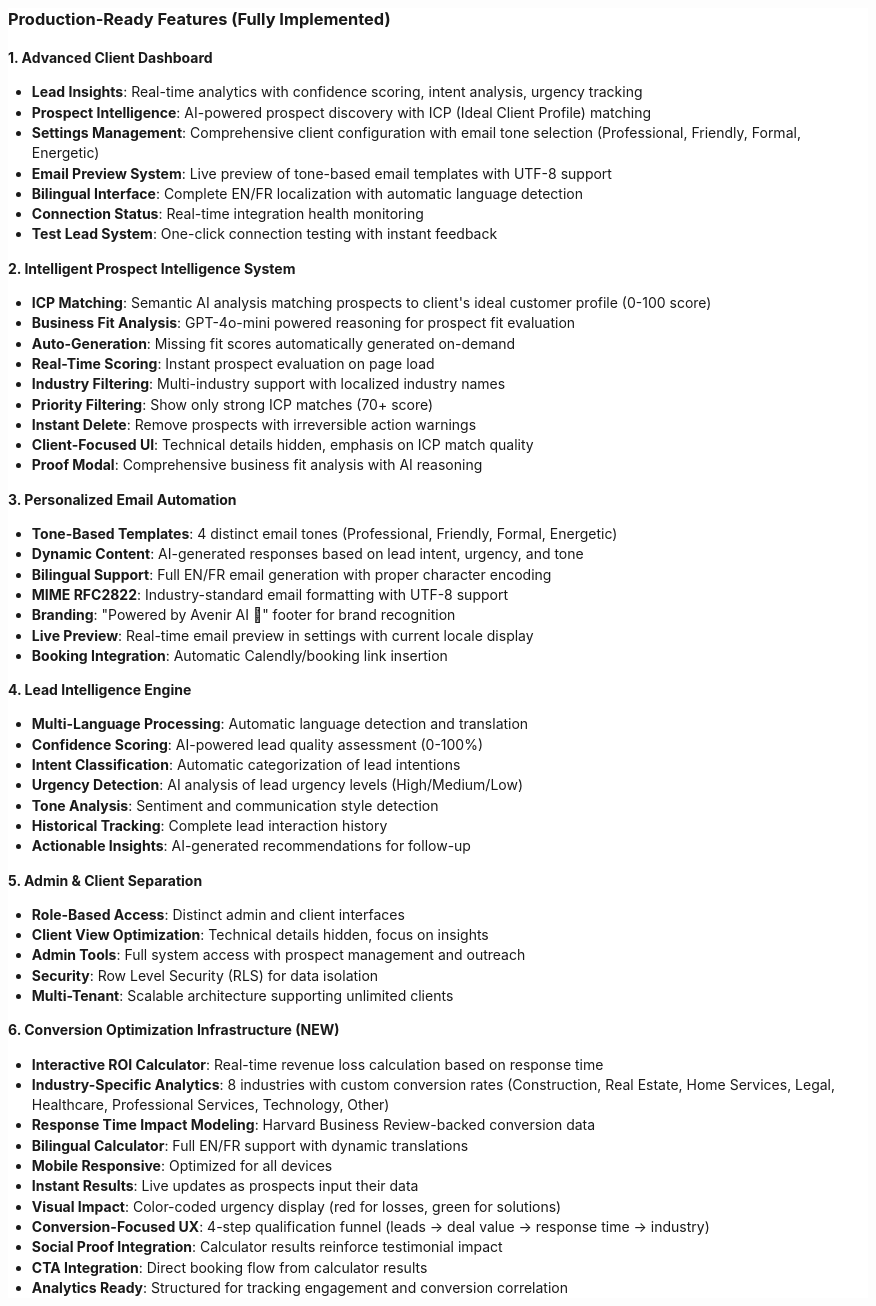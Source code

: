 ### Production-Ready Features (Fully Implemented)

**1. Advanced Client Dashboard**
- **Lead Insights**: Real-time analytics with confidence scoring, intent analysis, urgency tracking
- **Prospect Intelligence**: AI-powered prospect discovery with ICP (Ideal Client Profile) matching
- **Settings Management**: Comprehensive client configuration with email tone selection (Professional, Friendly, Formal, Energetic)
- **Email Preview System**: Live preview of tone-based email templates with UTF-8 support
- **Bilingual Interface**: Complete EN/FR localization with automatic language detection
- **Connection Status**: Real-time integration health monitoring
- **Test Lead System**: One-click connection testing with instant feedback

**2. Intelligent Prospect Intelligence System**
- **ICP Matching**: Semantic AI analysis matching prospects to client's ideal customer profile (0-100 score)
- **Business Fit Analysis**: GPT-4o-mini powered reasoning for prospect fit evaluation
- **Auto-Generation**: Missing fit scores automatically generated on-demand
- **Real-Time Scoring**: Instant prospect evaluation on page load
- **Industry Filtering**: Multi-industry support with localized industry names
- **Priority Filtering**: Show only strong ICP matches (70+ score)
- **Instant Delete**: Remove prospects with irreversible action warnings
- **Client-Focused UI**: Technical details hidden, emphasis on ICP match quality
- **Proof Modal**: Comprehensive business fit analysis with AI reasoning

**3. Personalized Email Automation**
- **Tone-Based Templates**: 4 distinct email tones (Professional, Friendly, Formal, Energetic)
- **Dynamic Content**: AI-generated responses based on lead intent, urgency, and tone
- **Bilingual Support**: Full EN/FR email generation with proper character encoding
- **MIME RFC2822**: Industry-standard email formatting with UTF-8 support
- **Branding**: "Powered by Avenir AI 🧠" footer for brand recognition
- **Live Preview**: Real-time email preview in settings with current locale display
- **Booking Integration**: Automatic Calendly/booking link insertion

**4. Lead Intelligence Engine**
- **Multi-Language Processing**: Automatic language detection and translation
- **Confidence Scoring**: AI-powered lead quality assessment (0-100%)
- **Intent Classification**: Automatic categorization of lead intentions
- **Urgency Detection**: AI analysis of lead urgency levels (High/Medium/Low)
- **Tone Analysis**: Sentiment and communication style detection
- **Historical Tracking**: Complete lead interaction history
- **Actionable Insights**: AI-generated recommendations for follow-up

**5. Admin & Client Separation**
- **Role-Based Access**: Distinct admin and client interfaces
- **Client View Optimization**: Technical details hidden, focus on insights
- **Admin Tools**: Full system access with prospect management and outreach
- **Security**: Row Level Security (RLS) for data isolation
- **Multi-Tenant**: Scalable architecture supporting unlimited clients

**6. Conversion Optimization Infrastructure (NEW)**
- **Interactive ROI Calculator**: Real-time revenue loss calculation based on response time
- **Industry-Specific Analytics**: 8 industries with custom conversion rates (Construction, Real Estate, Home Services, Legal, Healthcare, Professional Services, Technology, Other)
- **Response Time Impact Modeling**: Harvard Business Review-backed conversion data
- **Bilingual Calculator**: Full EN/FR support with dynamic translations
- **Mobile Responsive**: Optimized for all devices
- **Instant Results**: Live updates as prospects input their data
- **Visual Impact**: Color-coded urgency display (red for losses, green for solutions)
- **Conversion-Focused UX**: 4-step qualification funnel (leads → deal value → response time → industry)
- **Social Proof Integration**: Calculator results reinforce testimonial impact
- **CTA Integration**: Direct booking flow from calculator results
- **Analytics Ready**: Structured for tracking engagement and conversion correlation
